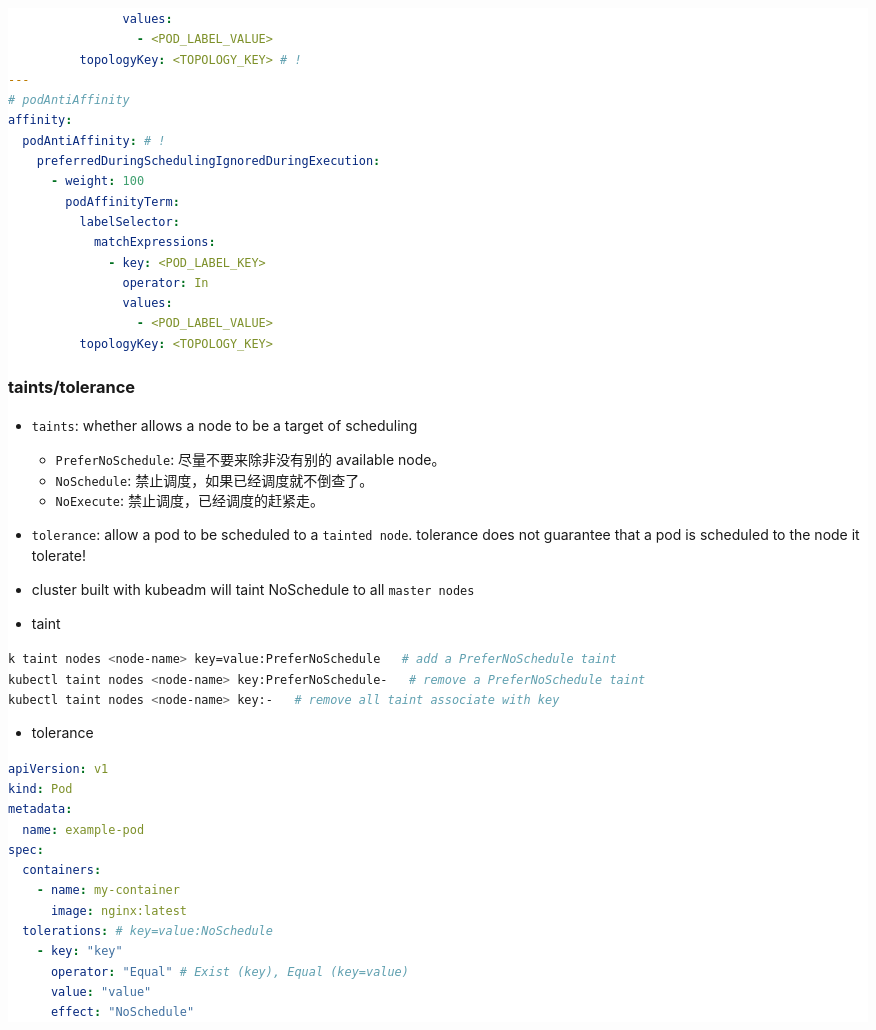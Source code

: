 ```yml
                values:
                  - <POD_LABEL_VALUE>
          topologyKey: <TOPOLOGY_KEY> # !
---
# podAntiAffinity
affinity:
  podAntiAffinity: # !
    preferredDuringSchedulingIgnoredDuringExecution:
      - weight: 100
        podAffinityTerm:
          labelSelector:
            matchExpressions:
              - key: <POD_LABEL_KEY>
                operator: In
                values:
                  - <POD_LABEL_VALUE>
          topologyKey: <TOPOLOGY_KEY>
```

### taints/tolerance

- `taints`: whether allows a node to be a target of scheduling
  - `PreferNoSchedule`: 尽量不要来除非没有别的 available node。
  - `NoSchedule`: 禁止调度，如果已经调度就不倒查了。
  - `NoExecute`: 禁止调度，已经调度的赶紧走。
- `tolerance`: allow a pod to be scheduled to a `tainted node`. tolerance does not guarantee that a pod is scheduled to the node it tolerate!

- cluster built with kubeadm will taint NoSchedule to all `master nodes`

- taint

```bash
k taint nodes <node-name> key=value:PreferNoSchedule   # add a PreferNoSchedule taint
kubectl taint nodes <node-name> key:PreferNoSchedule-   # remove a PreferNoSchedule taint
kubectl taint nodes <node-name> key:-   # remove all taint associate with key
```

- tolerance

```yml
apiVersion: v1
kind: Pod
metadata:
  name: example-pod
spec:
  containers:
    - name: my-container
      image: nginx:latest
  tolerations: # key=value:NoSchedule
    - key: "key"
      operator: "Equal" # Exist (key), Equal (key=value)
      value: "value"
      effect: "NoSchedule"
```
